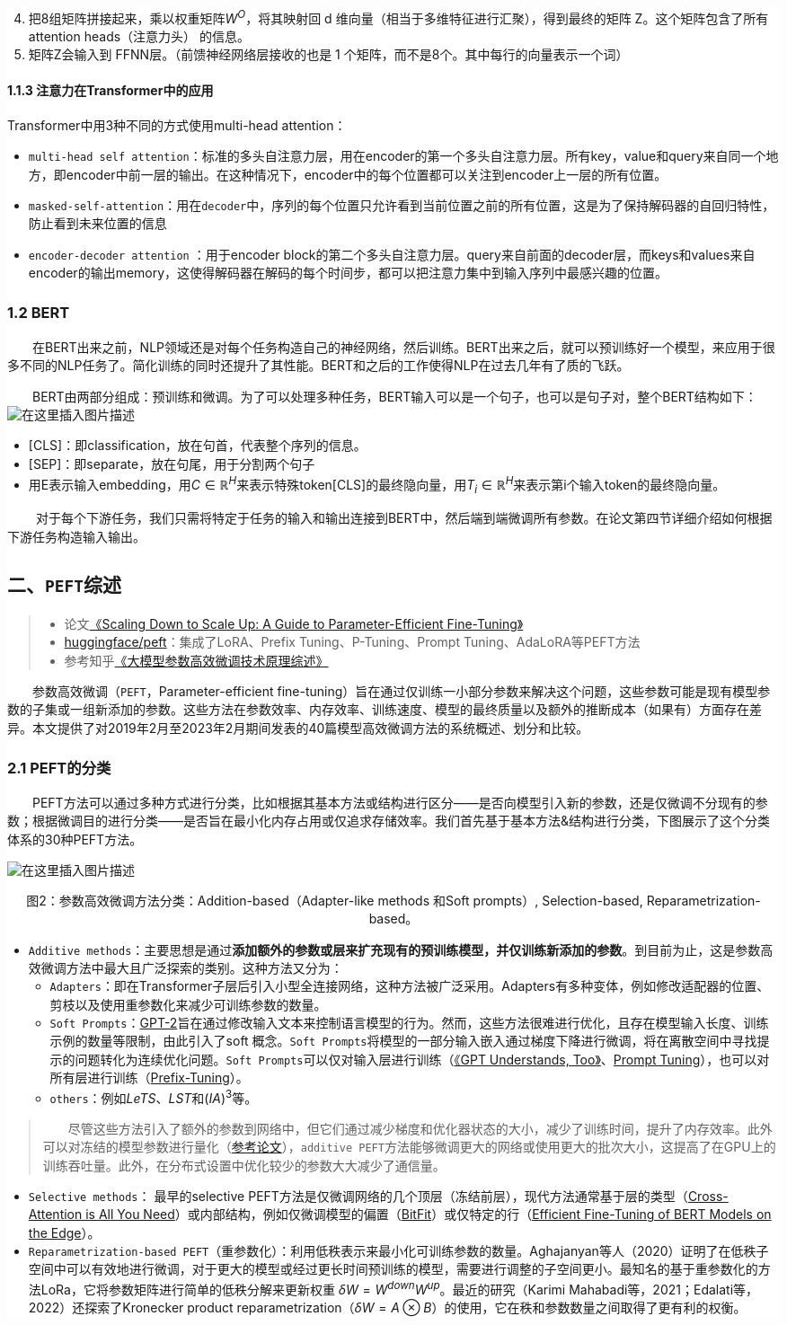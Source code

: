 4. 把8组矩阵拼接起来，乘以权重矩阵$W^O$，将其映射回 d 维向量（相当于多维特征进行汇聚），得到最终的矩阵 Z。这个矩阵包含了所有 attention heads（注意力头） 的信息。
5. 矩阵Z会输入到 FFNN层。（前馈神经网络层接收的也是 1 个矩阵，而不是8个。其中每行的向量表示一个词）
#### 1.1.3 注意力在Transformer中的应用
Transformer中用3种不同的方式使用multi-head attention：
- `multi-head self attention`：标准的多头自注意力层，用在encoder的第一个多头自注意力层。所有key，value和query来自同一个地方，即encoder中前一层的输出。在这种情况下，encoder中的每个位置都可以关注到encoder上一层的所有位置。

- `masked-self-attention`：用在`decoder`中，序列的每个位置只允许看到当前位置之前的所有位置，这是为了保持解码器的自回归特性，防止看到未来位置的信息
- `encoder-decoder attention`  ：用于encoder block的第二个多头自注意力层。query来自前面的decoder层，而keys和values来自encoder的输出memory，这使得解码器在解码的每个时间步，都可以把注意力集中到输入序列中最感兴趣的位置。

### 1.2 BERT
&#8195;&#8195;在BERT出来之前，NLP领域还是对每个任务构造自己的神经网络，然后训练。BERT出来之后，就可以预训练好一个模型，来应用于很多不同的NLP任务了。简化训练的同时还提升了其性能。BERT和之后的工作使得NLP在过去几年有了质的飞跃。

&#8195;&#8195;BERT由两部分组成：预训练和微调。为了可以处理多种任务，BERT输入可以是一个句子，也可以是句子对，整个BERT结构如下：
![在这里插入图片描述](https://i-blog.csdnimg.cn/blog_migrate/170ff349efa5fcee28a7bd39c1f4eb8d.png)

- [CLS]：即classification，放在句首，代表整个序列的信息。
- [SEP]：即separate，放在句尾，用于分割两个句子
- 用E表示输入embedding，用$C\in \mathbb{R}^{H}$来表示特殊token[CLS]的最终隐向量，用$T_{i}\in \mathbb{R}^{H}$来表示第i个输入token的最终隐向量。

&#8195;&#8195; 对于每个下游任务，我们只需将特定于任务的输入和输出连接到BERT中，然后端到端微调所有参数。在论文第四节详细介绍如何根据下游任务构造输入输出。

## 二、`PEFT`综述
>- 论文[《Scaling Down to Scale Up: A Guide to Parameter-Efficient Fine-Tuning》](https://paperswithcode.com/paper/scaling-down-to-scale-up-a-guide-to-parameter)
>- [huggingface/peft](https://github.com/huggingface/peft)：集成了LoRA、Prefix Tuning、P-Tuning、Prompt Tuning、AdaLoRA等PEFT方法
>- 参考知乎[《大模型参数高效微调技术原理综述》](https://zhuanlan.zhihu.com/p/635686756)


&#8195;&#8195;参数高效微调（`PEFT`，Parameter-efficient fine-tuning）旨在通过仅训练一小部分参数来解决这个问题，这些参数可能是现有模型参数的子集或一组新添加的参数。这些方法在参数效率、内存效率、训练速度、模型的最终质量以及额外的推断成本（如果有）方面存在差异。本文提供了对2019年2月至2023年2月期间发表的40篇模型高效微调方法的系统概述、划分和比较。
### 2.1 PEFT的分类
&#8195;&#8195;PEFT方法可以通过多种方式进行分类，比如根据其基本方法或结构进行区分——是否向模型引入新的参数，还是仅微调不分现有的参数；根据微调目的进行分类——是否旨在最小化内存占用或仅追求存储效率。我们首先基于基本方法&结构进行分类，下图展示了这个分类体系的30种PEFT方法。

![在这里插入图片描述](https://i-blog.csdnimg.cn/blog_migrate/4ba6cef61ab6177d3a355cac35b0e43e.png)<center>图2：参数高效微调方法分类：Addition-based（Adapter-like methods 和Soft prompts）, Selection-based, Reparametrization-based。</center>

- `Additive methods`：主要思想是通过**添加额外的参数或层来扩充现有的预训练模型，并仅训练新添加的参数**。到目前为止，这是参数高效微调方法中最大且广泛探索的类别。这种方法又分为：
	- `Adapters`：即在Transformer子层后引入小型全连接网络，这种方法被广泛采用。Adapters有多种变体，例如修改适配器的位置、剪枝以及使用重参数化来减少可训练参数的数量。
	- `Soft Prompts`：[GPT-2](https://paperswithcode.com/paper/language-models-are-unsupervised-multitask)旨在通过修改输入文本来控制语言模型的行为。然而，这些方法很难进行优化，且存在模型输入长度、训练示例的数量等限制，由此引入了soft 概念。`Soft Prompts`将模型的一部分输入嵌入通过梯度下降进行微调，将在离散空间中寻找提示的问题转化为连续优化问题。`Soft Prompts`可以仅对输入层进行训练（[《GPT Understands, Too》](https://paperswithcode.com/paper/gpt-understands-too)、[Prompt Tuning](https://paperswithcode.com/paper/the-power-of-scale-for-parameter-efficient)），也可以对所有层进行训练（[Prefix-Tuning](https://paperswithcode.com/paper/prefix-tuning-optimizing-continuous-prompts)）。
	- `others`：例如$LeTS$、$LST$和$(IA)^3$等。
>&#8195;&#8195;尽管这些方法引入了额外的参数到网络中，但它们通过减少梯度和优化器状态的大小，减少了训练时间，提升了内存效率。此外可以对冻结的模型参数进行量化（[参考论文](https://paperswithcode.com/paper/llm-int8-8-bit-matrix-multiplication-for)），`additive PEFT`方法能够微调更大的网络或使用更大的批次大小，这提高了在GPU上的训练吞吐量。此外，在分布式设置中优化较少的参数大大减少了通信量。
- `Selective methods`： 最早的selective PEFT方法是仅微调网络的几个顶层（冻结前层），现代方法通常基于层的类型（[Cross-Attention is All You Need](https://paperswithcode.com/paper/on-the-strengths-of-cross-attention-in)）或内部结构，例如仅微调模型的偏置（[BitFit](https://paperswithcode.com/paper/bitfit-simple-parameter-efficient-fine-tuning)）或仅特定的行（[Efficient Fine-Tuning of BERT Models on the Edge](https://paperswithcode.com/paper/efficient-fine-tuning-of-bert-models-on-the)）。
- `Reparametrization-based PEFT`（重参数化）：利用低秩表示来最小化可训练参数的数量。Aghajanyan等人（2020）证明了在低秩子空间中可以有效地进行微调，对于更大的模型或经过更长时间预训练的模型，需要进行调整的子空间更小。最知名的基于重参数化的方法LoRa，它将参数矩阵进行简单的低秩分解来更新权重 $δW = W^{down} W^{up}$。最近的研究（Karimi Mahabadi等，2021；Edalati等，2022）还探索了Kronecker product reparametrization（$δW = A ⊗ B$）的使用，它在秩和参数数量之间取得了更有利的权衡。 